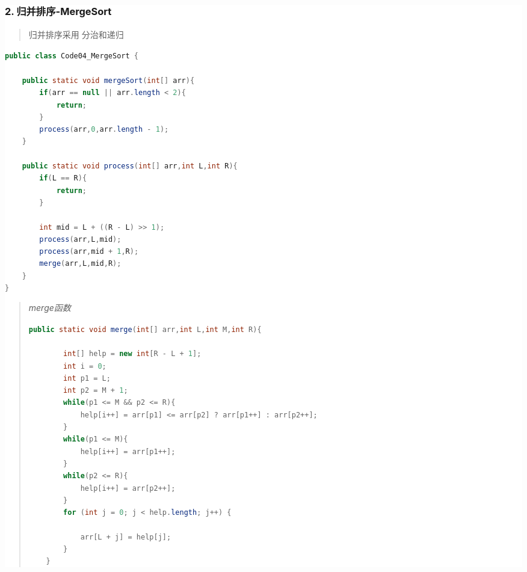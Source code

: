 



### 2. 归并排序-MergeSort

> 归并排序采用 分治和递归 



```java
public class Code04_MergeSort {

    public static void mergeSort(int[] arr){
        if(arr == null || arr.length < 2){
            return;
        }
        process(arr,0,arr.length - 1);
    }

    public static void process(int[] arr,int L,int R){
        if(L == R){
            return;
        }

        int mid = L + ((R - L) >> 1);
        process(arr,L,mid);
        process(arr,mid + 1,R);
        merge(arr,L,mid,R);
    }
}
```

> *merge函数*
>
> ```java
> public static void merge(int[] arr,int L,int M,int R){
> 
>         int[] help = new int[R - L + 1];
>         int i = 0;
>         int p1 = L;
>         int p2 = M + 1;
>         while(p1 <= M && p2 <= R){
>             help[i++] = arr[p1] <= arr[p2] ? arr[p1++] : arr[p2++];
>         }
>         while(p1 <= M){
>             help[i++] = arr[p1++];
>         }
>         while(p2 <= R){
>             help[i++] = arr[p2++];
>         }
>         for (int j = 0; j < help.length; j++) {
> 
>             arr[L + j] = help[j];
>         }
>     }
> ```
